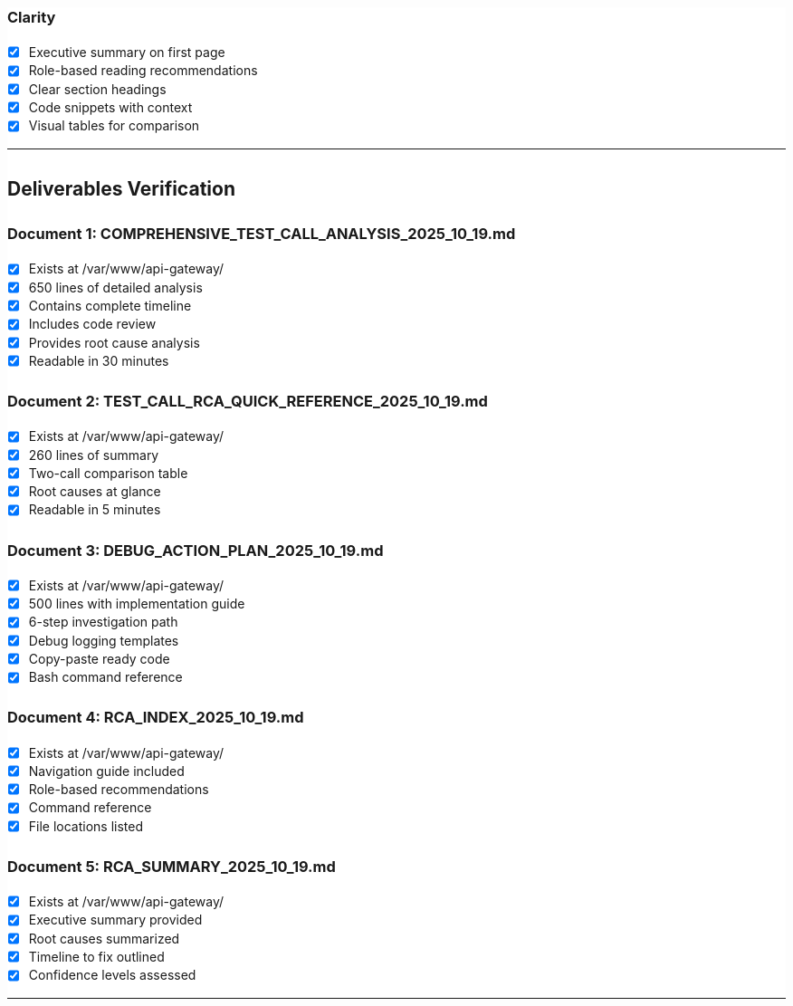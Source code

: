 ### Clarity
- [x] Executive summary on first page
- [x] Role-based reading recommendations
- [x] Clear section headings
- [x] Code snippets with context
- [x] Visual tables for comparison

---

## Deliverables Verification

### Document 1: COMPREHENSIVE_TEST_CALL_ANALYSIS_2025_10_19.md
- [x] Exists at /var/www/api-gateway/
- [x] 650 lines of detailed analysis
- [x] Contains complete timeline
- [x] Includes code review
- [x] Provides root cause analysis
- [x] Readable in 30 minutes

### Document 2: TEST_CALL_RCA_QUICK_REFERENCE_2025_10_19.md
- [x] Exists at /var/www/api-gateway/
- [x] 260 lines of summary
- [x] Two-call comparison table
- [x] Root causes at glance
- [x] Readable in 5 minutes

### Document 3: DEBUG_ACTION_PLAN_2025_10_19.md
- [x] Exists at /var/www/api-gateway/
- [x] 500 lines with implementation guide
- [x] 6-step investigation path
- [x] Debug logging templates
- [x] Copy-paste ready code
- [x] Bash command reference

### Document 4: RCA_INDEX_2025_10_19.md
- [x] Exists at /var/www/api-gateway/
- [x] Navigation guide included
- [x] Role-based recommendations
- [x] Command reference
- [x] File locations listed

### Document 5: RCA_SUMMARY_2025_10_19.md
- [x] Exists at /var/www/api-gateway/
- [x] Executive summary provided
- [x] Root causes summarized
- [x] Timeline to fix outlined
- [x] Confidence levels assessed

---